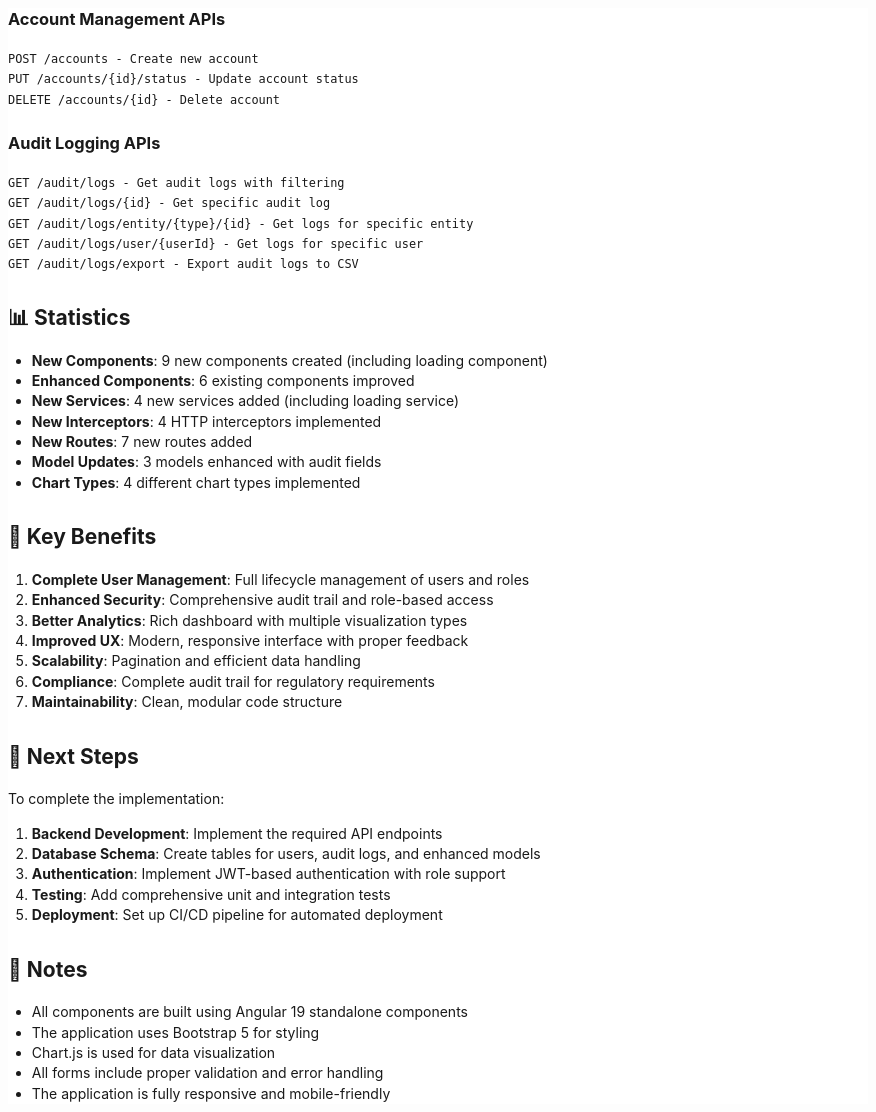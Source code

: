 ### Account Management APIs
```
POST /accounts - Create new account
PUT /accounts/{id}/status - Update account status
DELETE /accounts/{id} - Delete account
```

### Audit Logging APIs
```
GET /audit/logs - Get audit logs with filtering
GET /audit/logs/{id} - Get specific audit log
GET /audit/logs/entity/{type}/{id} - Get logs for specific entity
GET /audit/logs/user/{userId} - Get logs for specific user
GET /audit/logs/export - Export audit logs to CSV
```

## 📊 Statistics

- **New Components**: 9 new components created (including loading component)
- **Enhanced Components**: 6 existing components improved
- **New Services**: 4 new services added (including loading service)
- **New Interceptors**: 4 HTTP interceptors implemented
- **New Routes**: 7 new routes added
- **Model Updates**: 3 models enhanced with audit fields
- **Chart Types**: 4 different chart types implemented

## 🎯 Key Benefits

1. **Complete User Management**: Full lifecycle management of users and roles
2. **Enhanced Security**: Comprehensive audit trail and role-based access
3. **Better Analytics**: Rich dashboard with multiple visualization types
4. **Improved UX**: Modern, responsive interface with proper feedback
5. **Scalability**: Pagination and efficient data handling
6. **Compliance**: Complete audit trail for regulatory requirements
7. **Maintainability**: Clean, modular code structure

## 🚀 Next Steps

To complete the implementation:

1. **Backend Development**: Implement the required API endpoints
2. **Database Schema**: Create tables for users, audit logs, and enhanced models
3. **Authentication**: Implement JWT-based authentication with role support
4. **Testing**: Add comprehensive unit and integration tests
5. **Deployment**: Set up CI/CD pipeline for automated deployment

## 📝 Notes

- All components are built using Angular 19 standalone components
- The application uses Bootstrap 5 for styling
- Chart.js is used for data visualization
- All forms include proper validation and error handling
- The application is fully responsive and mobile-friendly

